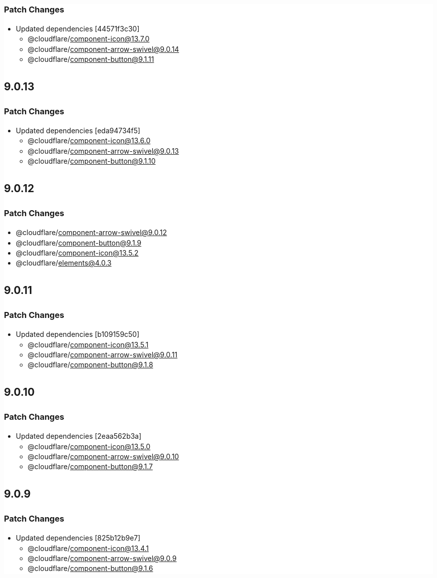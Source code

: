 ### Patch Changes

- Updated dependencies [44571f3c30]
  - @cloudflare/component-icon@13.7.0
  - @cloudflare/component-arrow-swivel@9.0.14
  - @cloudflare/component-button@9.1.11

## 9.0.13

### Patch Changes

- Updated dependencies [eda94734f5]
  - @cloudflare/component-icon@13.6.0
  - @cloudflare/component-arrow-swivel@9.0.13
  - @cloudflare/component-button@9.1.10

## 9.0.12

### Patch Changes

- @cloudflare/component-arrow-swivel@9.0.12
- @cloudflare/component-button@9.1.9
- @cloudflare/component-icon@13.5.2
- @cloudflare/elements@4.0.3

## 9.0.11

### Patch Changes

- Updated dependencies [b109159c50]
  - @cloudflare/component-icon@13.5.1
  - @cloudflare/component-arrow-swivel@9.0.11
  - @cloudflare/component-button@9.1.8

## 9.0.10

### Patch Changes

- Updated dependencies [2eaa562b3a]
  - @cloudflare/component-icon@13.5.0
  - @cloudflare/component-arrow-swivel@9.0.10
  - @cloudflare/component-button@9.1.7

## 9.0.9

### Patch Changes

- Updated dependencies [825b12b9e7]
  - @cloudflare/component-icon@13.4.1
  - @cloudflare/component-arrow-swivel@9.0.9
  - @cloudflare/component-button@9.1.6
